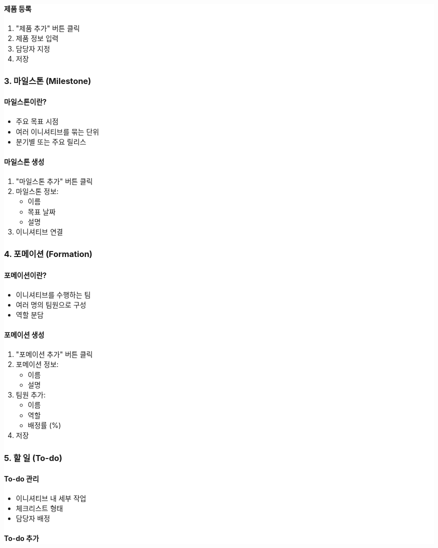 #### 제품 등록

1. "제품 추가" 버튼 클릭
2. 제품 정보 입력
3. 담당자 지정
4. 저장

### 3. 마일스톤 (Milestone)

#### 마일스톤이란?

- 주요 목표 시점
- 여러 이니셔티브를 묶는 단위
- 분기별 또는 주요 릴리스

#### 마일스톤 생성

1. "마일스톤 추가" 버튼 클릭
2. 마일스톤 정보:
   - 이름
   - 목표 날짜
   - 설명
3. 이니셔티브 연결

### 4. 포메이션 (Formation)

#### 포메이션이란?

- 이니셔티브를 수행하는 팀
- 여러 명의 팀원으로 구성
- 역할 분담

#### 포메이션 생성

1. "포메이션 추가" 버튼 클릭
2. 포메이션 정보:
   - 이름
   - 설명
3. 팀원 추가:
   - 이름
   - 역할
   - 배정률 (%)
4. 저장

### 5. 할 일 (To-do)

#### To-do 관리

- 이니셔티브 내 세부 작업
- 체크리스트 형태
- 담당자 배정

#### To-do 추가
